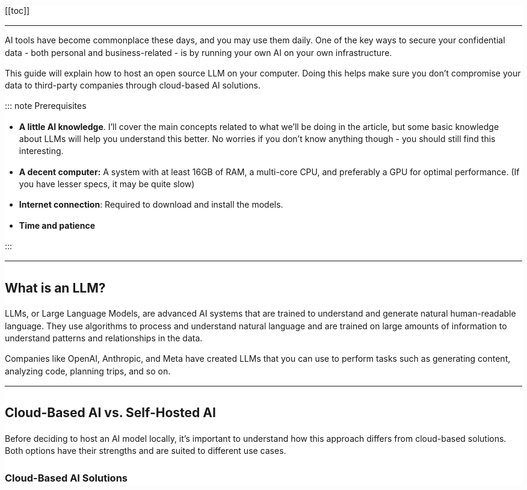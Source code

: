 [[toc]]

---

<SiteInfo
  name="How to Run Open Source LLMs on Your Own Computer Using Ollama"
  desc="AI tools have become commonplace these days, and you may use them daily. One of the key ways to secure your confidential data - both personal and business-related - is by running your own AI on your own infrastructure. This guide will explain how to ..."
  url="https://freecodecamp.org/news/how-to-run-open-source-llms-on-your-own-computer-using-ollama"
  logo="https://cdn.freecodecamp.org/universal/favicons/favicon.ico"
  preview="https://cdn.hashnode.com/res/hashnode/image/upload/v1734681473969/20c1a1cd-898a-4f48-a26f-d2d3d2917efc.png"/>

AI tools have become commonplace these days, and you may use them daily. One of the key ways to secure your confidential data - both personal and business-related - is by running your own AI on your own infrastructure.

This guide will explain how to host an open source LLM on your computer. Doing this helps make sure you don’t compromise your data to third-party companies through cloud-based AI solutions.

::: note Prerequisites

- **A little AI knowledge**. I’ll cover the main concepts related to what we’ll be doing in the article, but some basic knowledge about LLMs will help you understand this better. No worries if you don’t know anything though - you should still find this interesting.

- **A decent computer:** A system with at least 16GB of RAM, a multi-core CPU, and preferably a GPU for optimal performance. (If you have lesser specs, it may be quite slow)
- **Internet connection**: Required to download and install the models.
- **Time and patience**

:::

---

## What is an LLM?

LLMs, or Large Language Models, are advanced AI systems that are trained to understand and generate natural human-readable language. They use algorithms to process and understand natural language and are trained on large amounts of information to understand patterns and relationships in the data.

Companies like OpenAI, Anthropic, and Meta have created LLMs that you can use to perform tasks such as generating content, analyzing code, planning trips, and so on.

---

## Cloud-Based AI vs. Self-Hosted AI

Before deciding to host an AI model locally, it’s important to understand how this approach differs from cloud-based solutions. Both options have their strengths and are suited to different use cases.

### Cloud-Based AI Solutions
